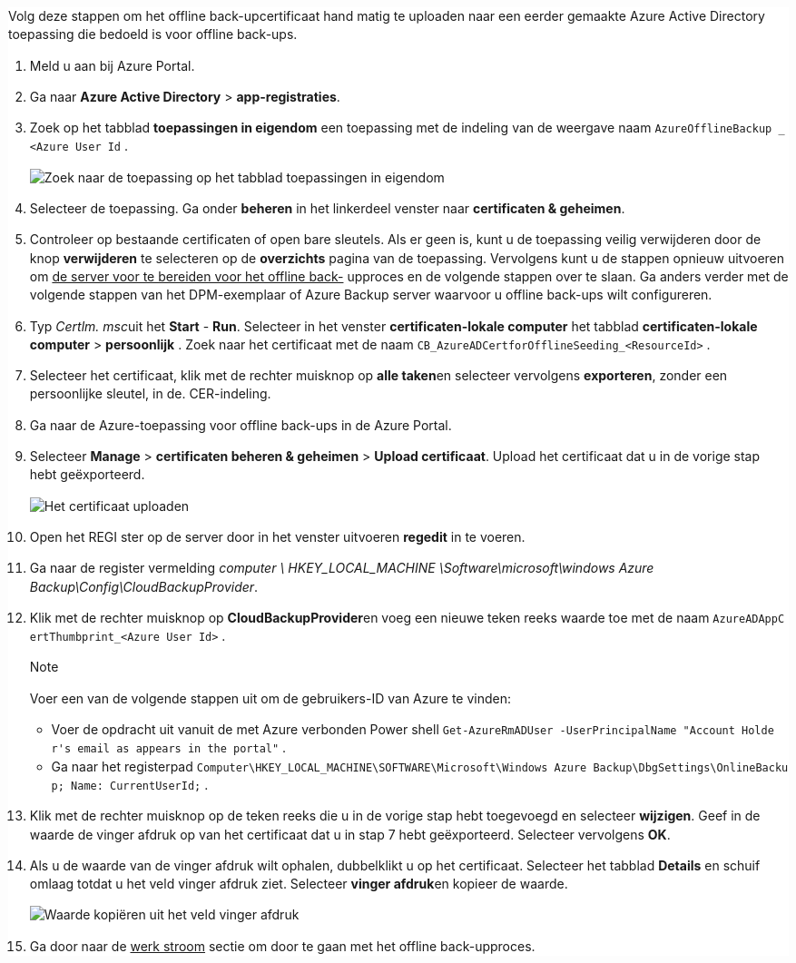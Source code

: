 Volg deze stappen om het offline back-upcertificaat hand matig te uploaden naar een eerder gemaakte Azure Active Directory toepassing die bedoeld is voor offline back-ups.

1. Meld u aan bij Azure Portal.
1. Ga naar **Azure Active Directory**  >  **app-registraties**.
1. Zoek op het tabblad **toepassingen in eigendom** een toepassing met de indeling van de weergave naam `AzureOfflineBackup _<Azure User Id` .

    ![Zoek naar de toepassing op het tabblad toepassingen in eigendom](./media/offline-backup-dpm-mabs-previous-versions/owned-applications.png)

1. Selecteer de toepassing. Ga onder **beheren** in het linkerdeel venster naar **certificaten & geheimen**.
1. Controleer op bestaande certificaten of open bare sleutels. Als er geen is, kunt u de toepassing veilig verwijderen door de knop **verwijderen** te selecteren op de **overzichts** pagina van de toepassing. Vervolgens kunt u de stappen opnieuw uitvoeren om [de server voor te bereiden voor het offline back-](#prepare-the-server-for-the-offline-backup-process) upproces en de volgende stappen over te slaan. Ga anders verder met de volgende stappen van het DPM-exemplaar of Azure Backup server waarvoor u offline back-ups wilt configureren.
1. Typ *Certlm. msc*uit het **Start** - **Run**. Selecteer in het venster **certificaten-lokale computer** het tabblad **certificaten-lokale computer**  >  **persoonlijk** . Zoek naar het certificaat met de naam `CB_AzureADCertforOfflineSeeding_<ResourceId>` .
1. Selecteer het certificaat, klik met de rechter muisknop op **alle taken**en selecteer vervolgens **exporteren**, zonder een persoonlijke sleutel, in de. CER-indeling.
1. Ga naar de Azure-toepassing voor offline back-ups in de Azure Portal.
1. Selecteer **Manage**  >  **certificaten beheren & geheimen**  >  **Upload certificaat**. Upload het certificaat dat u in de vorige stap hebt geëxporteerd.

    ![Het certificaat uploaden](./media/offline-backup-dpm-mabs-previous-versions/upload-certificate.png)

1. Open het REGI ster op de server door in het venster uitvoeren **regedit** in te voeren.
1. Ga naar de register vermelding *computer \ HKEY_LOCAL_MACHINE \Software\microsoft\windows Azure Backup\Config\CloudBackupProvider*.
1. Klik met de rechter muisknop op **CloudBackupProvider**en voeg een nieuwe teken reeks waarde toe met de naam `AzureADAppCertThumbprint_<Azure User Id>` .

    >[!NOTE]
    > Voer een van de volgende stappen uit om de gebruikers-ID van Azure te vinden:
    >
    >* Voer de opdracht uit vanuit de met Azure verbonden Power shell `Get-AzureRmADUser -UserPrincipalName "Account Holder's email as appears in the portal"` .
    >* Ga naar het registerpad `Computer\HKEY_LOCAL_MACHINE\SOFTWARE\Microsoft\Windows Azure Backup\DbgSettings\OnlineBackup; Name: CurrentUserId;` .

1. Klik met de rechter muisknop op de teken reeks die u in de vorige stap hebt toegevoegd en selecteer **wijzigen**. Geef in de waarde de vinger afdruk op van het certificaat dat u in stap 7 hebt geëxporteerd. Selecteer vervolgens **OK**.
1. Als u de waarde van de vinger afdruk wilt ophalen, dubbelklikt u op het certificaat. Selecteer het tabblad **Details** en schuif omlaag totdat u het veld vinger afdruk ziet. Selecteer **vinger afdruk**en kopieer de waarde.

    ![Waarde kopiëren uit het veld vinger afdruk](./media/offline-backup-dpm-mabs-previous-versions/thumbprint-field.png)

1. Ga door naar de [werk stroom](#workflow) sectie om door te gaan met het offline back-upproces.
